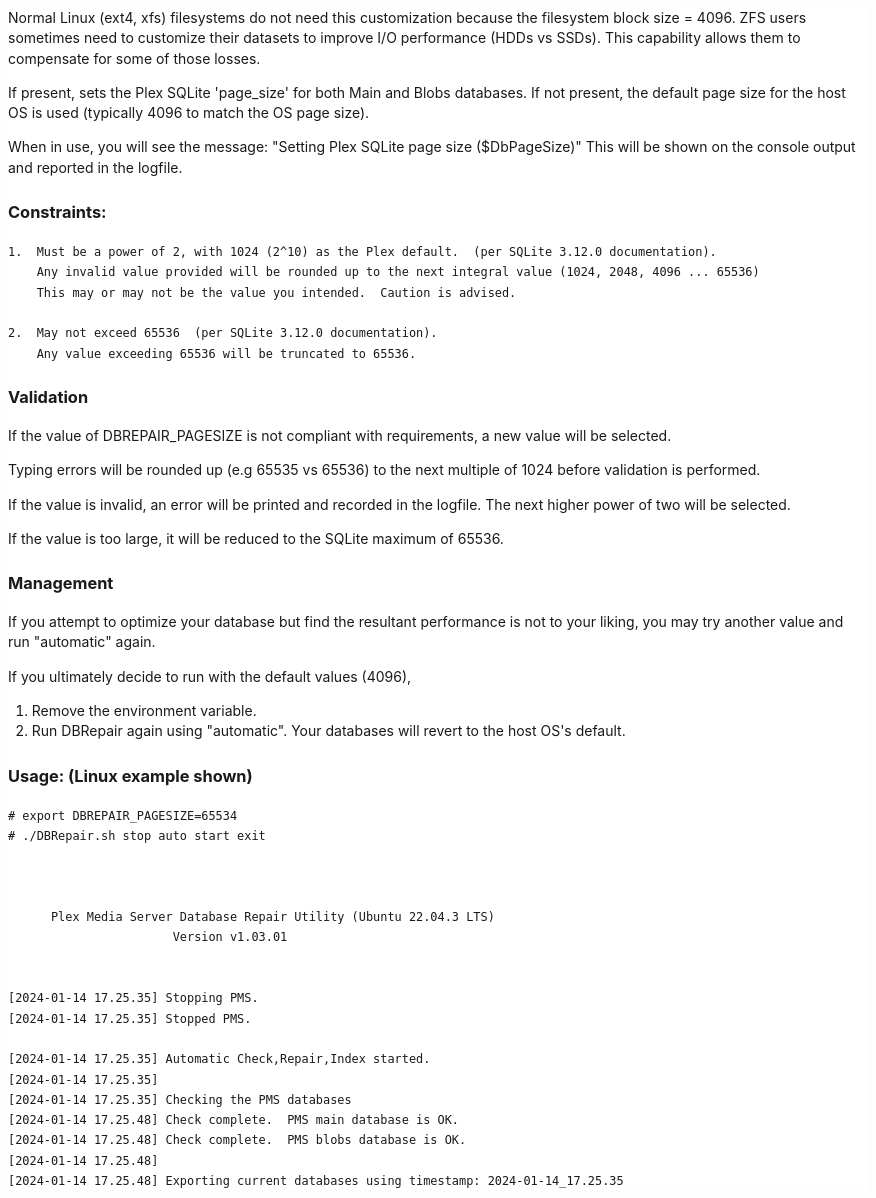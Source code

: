   Normal Linux (ext4, xfs) filesystems do not need this customization because the filesystem block size = 4096.
  ZFS users sometimes need to customize their datasets to improve I/O performance (HDDs vs SSDs).
  This capability allows them to compensate for some of those losses.

  If present, sets the Plex SQLite 'page_size' for both Main and Blobs databases.
  If not present, the default page size for the host OS is used (typically 4096 to match the OS page size).

  When in use, you will see the message:  "Setting Plex SQLite page size ($DbPageSize)"
  This will be shown on the console output and reported in the logfile.


### Constraints:

    1.  Must be a power of 2, with 1024 (2^10) as the Plex default.  (per SQLite 3.12.0 documentation).
        Any invalid value provided will be rounded up to the next integral value (1024, 2048, 4096 ... 65536)
        This may or may not be the value you intended.  Caution is advised.

    2.  May not exceed 65536  (per SQLite 3.12.0 documentation).
        Any value exceeding 65536 will be truncated to 65536.

### Validation

  If the value of DBREPAIR_PAGESIZE is not compliant with requirements, a new value will be selected.

  Typing errors will be rounded up (e.g 65535 vs 65536) to the next multiple of 1024 before validation
  is performed.

  If the value is invalid, an error will be printed and recorded in the logfile. The next higher power
  of two will be selected.

  If the value is too large, it will be reduced to the SQLite maximum of 65536.

### Management

  If you attempt to optimize your database but find the resultant performance is not to your liking,
  you may try another value and run "automatic" again.

  If you ultimately decide to run with the default values (4096),
  1.  Remove the environment variable.
  2.  Run DBRepair again using "automatic".  Your databases will revert to the host OS's default.

### Usage:  (Linux example shown)

```
# export DBREPAIR_PAGESIZE=65534
# ./DBRepair.sh stop auto start exit



      Plex Media Server Database Repair Utility (Ubuntu 22.04.3 LTS)
                       Version v1.03.01


[2024-01-14 17.25.35] Stopping PMS.
[2024-01-14 17.25.35] Stopped PMS.

[2024-01-14 17.25.35] Automatic Check,Repair,Index started.
[2024-01-14 17.25.35]
[2024-01-14 17.25.35] Checking the PMS databases
[2024-01-14 17.25.48] Check complete.  PMS main database is OK.
[2024-01-14 17.25.48] Check complete.  PMS blobs database is OK.
[2024-01-14 17.25.48]
[2024-01-14 17.25.48] Exporting current databases using timestamp: 2024-01-14_17.25.35
```